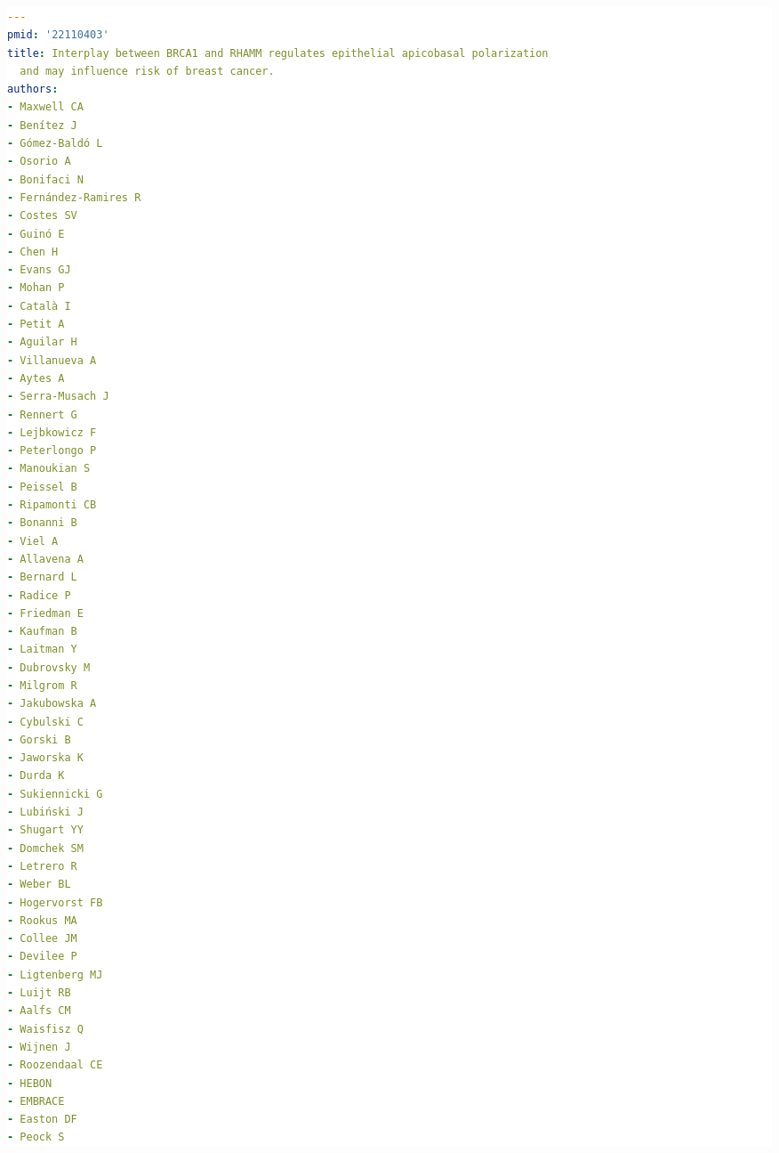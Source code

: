 ```yaml
---
pmid: '22110403'
title: Interplay between BRCA1 and RHAMM regulates epithelial apicobasal polarization
  and may influence risk of breast cancer.
authors:
- Maxwell CA
- Benítez J
- Gómez-Baldó L
- Osorio A
- Bonifaci N
- Fernández-Ramires R
- Costes SV
- Guinó E
- Chen H
- Evans GJ
- Mohan P
- Català I
- Petit A
- Aguilar H
- Villanueva A
- Aytes A
- Serra-Musach J
- Rennert G
- Lejbkowicz F
- Peterlongo P
- Manoukian S
- Peissel B
- Ripamonti CB
- Bonanni B
- Viel A
- Allavena A
- Bernard L
- Radice P
- Friedman E
- Kaufman B
- Laitman Y
- Dubrovsky M
- Milgrom R
- Jakubowska A
- Cybulski C
- Gorski B
- Jaworska K
- Durda K
- Sukiennicki G
- Lubiński J
- Shugart YY
- Domchek SM
- Letrero R
- Weber BL
- Hogervorst FB
- Rookus MA
- Collee JM
- Devilee P
- Ligtenberg MJ
- Luijt RB
- Aalfs CM
- Waisfisz Q
- Wijnen J
- Roozendaal CE
- HEBON
- EMBRACE
- Easton DF
- Peock S
```